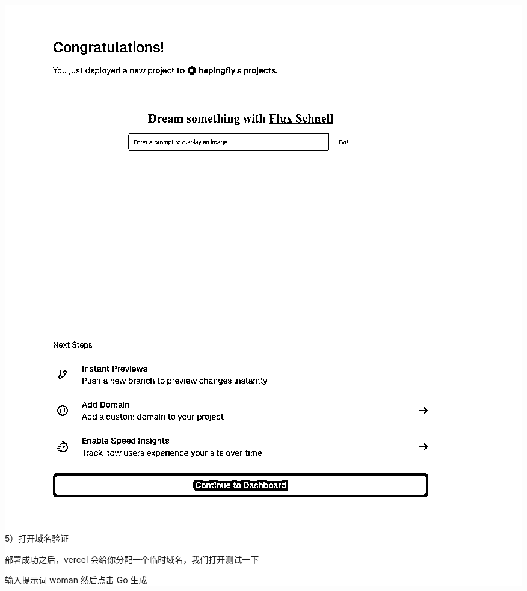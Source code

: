 ![](img/5378f558e6c747fffc27e1e6ae09dfdb.png)

5）打开域名验证

部署成功之后，vercel 会给你分配一个临时域名，我们打开测试一下

输入提示词 woman 然后点击 Go 生成
